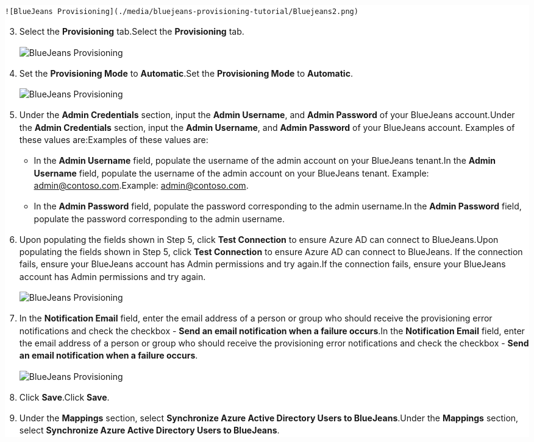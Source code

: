     ![BlueJeans Provisioning](./media/bluejeans-provisioning-tutorial/Bluejeans2.png)

3. <span data-ttu-id="9d68b-146">Select the **Provisioning** tab.</span><span class="sxs-lookup"><span data-stu-id="9d68b-146">Select the **Provisioning** tab.</span></span>

    ![BlueJeans Provisioning](./media/bluejeans-provisioning-tutorial/BluejeansProvisioningTab.png)

4. <span data-ttu-id="9d68b-148">Set the **Provisioning Mode** to **Automatic**.</span><span class="sxs-lookup"><span data-stu-id="9d68b-148">Set the **Provisioning Mode** to **Automatic**.</span></span>

    ![BlueJeans Provisioning](./media/bluejeans-provisioning-tutorial/Bluejeans1.png)

5. <span data-ttu-id="9d68b-150">Under the **Admin Credentials** section, input the **Admin Username**, and **Admin Password** of your BlueJeans account.</span><span class="sxs-lookup"><span data-stu-id="9d68b-150">Under the **Admin Credentials** section, input the **Admin Username**, and **Admin Password** of your BlueJeans account.</span></span> <span data-ttu-id="9d68b-151">Examples of these values are:</span><span class="sxs-lookup"><span data-stu-id="9d68b-151">Examples of these values are:</span></span>

    *   <span data-ttu-id="9d68b-152">In the **Admin Username** field, populate the username of the admin account on your BlueJeans tenant.</span><span class="sxs-lookup"><span data-stu-id="9d68b-152">In the **Admin Username** field, populate the username of the admin account on your BlueJeans tenant.</span></span> <span data-ttu-id="9d68b-153">Example: admin@contoso.com.</span><span class="sxs-lookup"><span data-stu-id="9d68b-153">Example: admin@contoso.com.</span></span>

    *   <span data-ttu-id="9d68b-154">In the **Admin Password** field, populate the password corresponding to the admin username.</span><span class="sxs-lookup"><span data-stu-id="9d68b-154">In the **Admin Password** field, populate the password corresponding to the admin username.</span></span>

6. <span data-ttu-id="9d68b-155">Upon populating the fields shown in Step 5, click **Test Connection** to ensure Azure AD can connect to BlueJeans.</span><span class="sxs-lookup"><span data-stu-id="9d68b-155">Upon populating the fields shown in Step 5, click **Test Connection** to ensure Azure AD can connect to BlueJeans.</span></span> <span data-ttu-id="9d68b-156">If the connection fails, ensure your BlueJeans account has Admin permissions and try again.</span><span class="sxs-lookup"><span data-stu-id="9d68b-156">If the connection fails, ensure your BlueJeans account has Admin permissions and try again.</span></span>

    ![BlueJeans Provisioning](./media/bluejeans-provisioning-tutorial/BluejeansTestConnection.png)

7. <span data-ttu-id="9d68b-158">In the **Notification Email** field, enter the email address of a person or group who should receive the provisioning error notifications and check the checkbox - **Send an email notification when a failure occurs**.</span><span class="sxs-lookup"><span data-stu-id="9d68b-158">In the **Notification Email** field, enter the email address of a person or group who should receive the provisioning error notifications and check the checkbox - **Send an email notification when a failure occurs**.</span></span>

    ![BlueJeans Provisioning](./media/bluejeans-provisioning-tutorial/BluejeansNotificationEmail.png)

8. <span data-ttu-id="9d68b-160">Click **Save**.</span><span class="sxs-lookup"><span data-stu-id="9d68b-160">Click **Save**.</span></span>

9. <span data-ttu-id="9d68b-161">Under the **Mappings** section, select **Synchronize Azure Active Directory Users to BlueJeans**.</span><span class="sxs-lookup"><span data-stu-id="9d68b-161">Under the **Mappings** section, select **Synchronize Azure Active Directory Users to BlueJeans**.</span></span>
